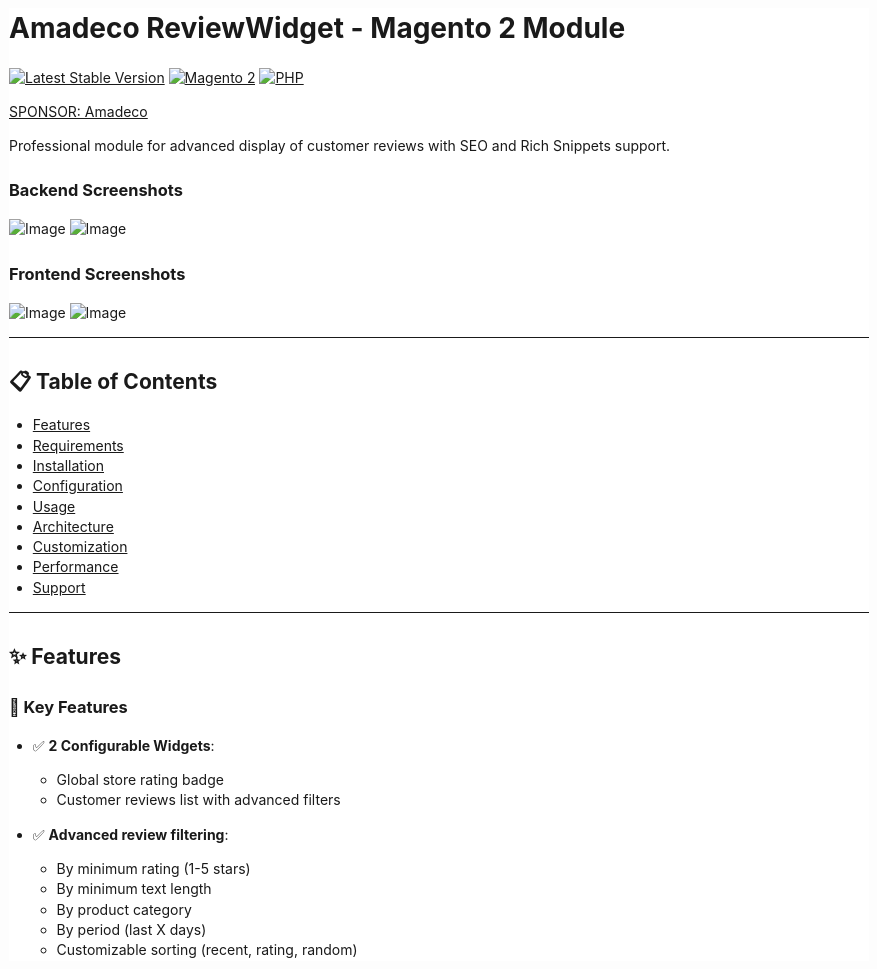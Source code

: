 # Amadeco ReviewWidget - Magento 2 Module

[![Latest Stable Version](https://img.shields.io/github/v/release/iparmentier/magento2-module-review-widget)](https://github.com/iparmentier/magento2-module-review-widget/releases)
[![Magento 2](https://img.shields.io/badge/Magento-2.4.x-brightgreen.svg)](https://magento.com)
[![PHP](https://img.shields.io/badge/PHP-8.3+-blue.svg)](https://www.php.net)

[SPONSOR: Amadeco](https://www.amadeco.fr)

Professional module for advanced display of customer reviews with SEO and Rich Snippets support.

### Backend Screenshots

<img width="948" height="638" alt="Image" src="https://github.com/user-attachments/assets/4f80b519-962c-42f4-a791-4d3dbc0b23a5" />

<img width="2314" height="1882" alt="Image" src="https://github.com/user-attachments/assets/4e0a8397-48c8-49e2-986a-00f7d45e2dd5" />

### Frontend Screenshots

<img width="1199" height="635" alt="Image" src="https://github.com/user-attachments/assets/1844f263-e4b1-4908-9426-791785cd198b" />
<img width="666" height="80" alt="Image" src="https://github.com/user-attachments/assets/28586f53-c7f2-4951-92f3-bdf04043d476" />

---

## 📋 Table of Contents

- [Features](#-features)
- [Requirements](#-requirements)
- [Installation](#-installation)
- [Configuration](#️-configuration)
- [Usage](#-usage)
- [Architecture](#-architecture)
- [Customization](#-customization)
- [Performance](#-performance)
- [Support](#-support)

---

## ✨ Features

### 🎯 Key Features

- ✅ **2 Configurable Widgets**:
  - Global store rating badge
  - Customer reviews list with advanced filters

- ✅ **Advanced review filtering**:
  - By minimum rating (1-5 stars)
  - By minimum text length
  - By product category
  - By period (last X days)
  - Customizable sorting (recent, rating, random)
